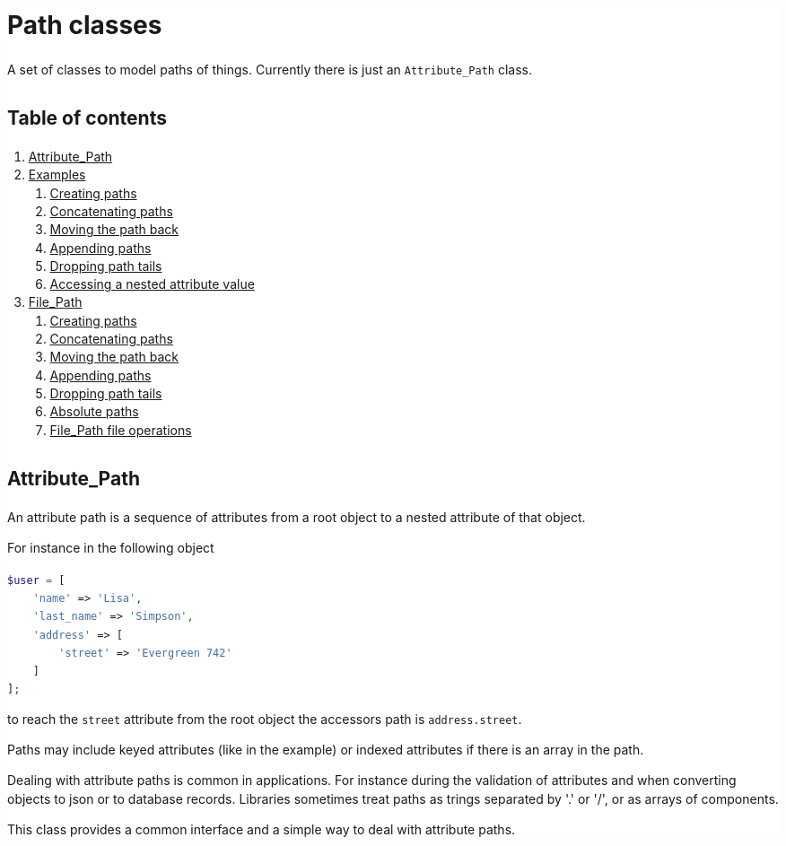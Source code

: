 # Path classes

A set of classes to model paths of things. Currently there is just an `Attribute_Path` class.

## Table of contents

1. [Attribute_Path](#c-1)
2. [Examples](#c-2)
    1. [Creating paths](#c-2-1)
    2. [Concatenating paths](#c-2-2)
    3. [Moving the path back](#c-2-3)
    4. [Appending paths](#c-2-4)
    5. [Dropping path tails](#c-2-5)
    6. [Accessing a nested attribute value](#c-2-6)
3. [File_Path](#c-3)
    1. [Creating paths](#c-3-1)
    2. [Concatenating paths](#c-3-2)
    3. [Moving the path back](#c-3-3)
    4. [Appending paths](#c-3-4)
    5. [Dropping path tails](#c-3-5)
    6. [Absolute paths](#c-3-6)
    7. [File_Path file operations](#c-3-7)



<a name="c-1"></a>
## Attribute_Path

An attribute path is a sequence of attributes from a root object to a nested attribute of that object.

For instance in the following object

```php
$user = [
    'name' => 'Lisa',
    'last_name' => 'Simpson',
    'address' => [
        'street' => 'Evergreen 742'
    ]
];
```

to reach the `street` attribute from the root object the accessors path is `address.street`.

Paths may include keyed attributes (like in the example) or indexed attributes if there is an array in the path.

Dealing with attribute paths is common in applications. For instance during the validation of attributes and when converting objects to json or to database records. Libraries sometimes treat paths as trings separated by '.' or '/', or as arrays of components.

This class provides a common interface and a simple way to deal with attribute paths.
